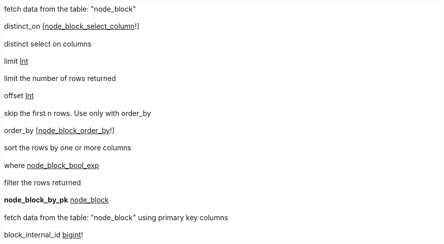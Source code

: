 fetch data from the table: "node_block"

</td>
</tr>
<tr>
<td colspan="2" align="right" valign="top">distinct_on</td>
<td valign="top">[<a href="#node_block_select_column">node_block_select_column</a>!]</td>
<td>

distinct select on columns

</td>
</tr>
<tr>
<td colspan="2" align="right" valign="top">limit</td>
<td valign="top"><a href="#int">Int</a></td>
<td>

limit the number of rows returned

</td>
</tr>
<tr>
<td colspan="2" align="right" valign="top">offset</td>
<td valign="top"><a href="#int">Int</a></td>
<td>

skip the first n rows. Use only with order_by

</td>
</tr>
<tr>
<td colspan="2" align="right" valign="top">order_by</td>
<td valign="top">[<a href="#node_block_order_by">node_block_order_by</a>!]</td>
<td>

sort the rows by one or more columns

</td>
</tr>
<tr>
<td colspan="2" align="right" valign="top">where</td>
<td valign="top"><a href="#node_block_bool_exp">node_block_bool_exp</a></td>
<td>

filter the rows returned

</td>
</tr>
<tr>
<td colspan="2" valign="top"><strong>node_block_by_pk</strong></td>
<td valign="top"><a href="#node_block">node_block</a></td>
<td>

fetch data from the table: "node_block" using primary key columns

</td>
</tr>
<tr>
<td colspan="2" align="right" valign="top">block_internal_id</td>
<td valign="top"><a href="#bigint">bigint</a>!</td>
<td>
